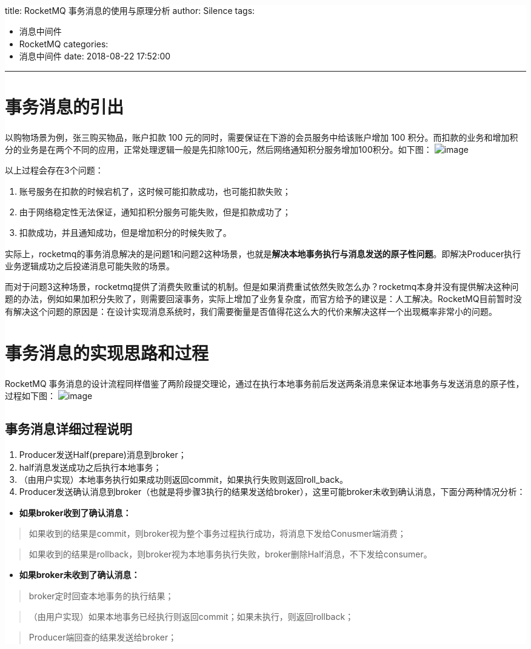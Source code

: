 title: RocketMQ 事务消息的使用与原理分析
author: Silence
tags:
  - 消息中间件
  - RocketMQ
categories:
  - 消息中间件
date: 2018-08-22 17:52:00
---
# 事务消息的引出

以购物场景为例，张三购买物品，账户扣款 100 元的同时，需要保证在下游的会员服务中给该账户增加 100 积分。而扣款的业务和增加积分的业务是在两个不同的应用，正常处理逻辑一般是先扣除100元，然后网络通知积分服务增加100积分。如下图：
![image](http://static.silence.work/mq.png)

以上过程会存在3个问题：

1. 账号服务在扣款的时候宕机了，这时候可能扣款成功，也可能扣款失败；

2. 由于网络稳定性无法保证，通知扣积分服务可能失败，但是扣款成功了；

3. 扣款成功，并且通知成功，但是增加积分的时候失败了。

实际上，rocketmq的事务消息解决的是问题1和问题2这种场景，也就是**解决本地事务执行与消息发送的原子性问题**。即解决Producer执行业务逻辑成功之后投递消息可能失败的场景。

而对于问题3这种场景，rocketmq提供了消费失败重试的机制。但是如果消费重试依然失败怎么办？rocketmq本身并没有提供解决这种问题的办法，例如如果加积分失败了，则需要回滚事务，实际上增加了业务复杂度，而官方给予的建议是：人工解决。RocketMQ目前暂时没有解决这个问题的原因是：在设计实现消息系统时，我们需要衡量是否值得花这么大的代价来解决这样一个出现概率非常小的问题。

# 事务消息的实现思路和过程

RocketMQ 事务消息的设计流程同样借鉴了两阶段提交理论，通过在执行本地事务前后发送两条消息来保证本地事务与发送消息的原子性，过程如下图：
![image](http://static.silence.work/mq_transcation.png)

## 事务消息详细过程说明

1. Producer发送Half(prepare)消息到broker；
2. half消息发送成功之后执行本地事务；
3. （由用户实现）本地事务执行如果成功则返回commit，如果执行失败则返回roll_back。
4. Producer发送确认消息到broker（也就是将步骤3执行的结果发送给broker），这里可能broker未收到确认消息，下面分两种情况分析：


- **如果broker收到了确认消息：**

> 如果收到的结果是commit，则broker视为整个事务过程执行成功，将消息下发给Conusmer端消费；

> 如果收到的结果是rollback，则broker视为本地事务执行失败，broker删除Half消息，不下发给consumer。

- **如果broker未收到了确认消息：**

> broker定时回查本地事务的执行结果；

>（由用户实现）如果本地事务已经执行则返回commit；如果未执行，则返回rollback；

> Producer端回查的结果发送给broker；
